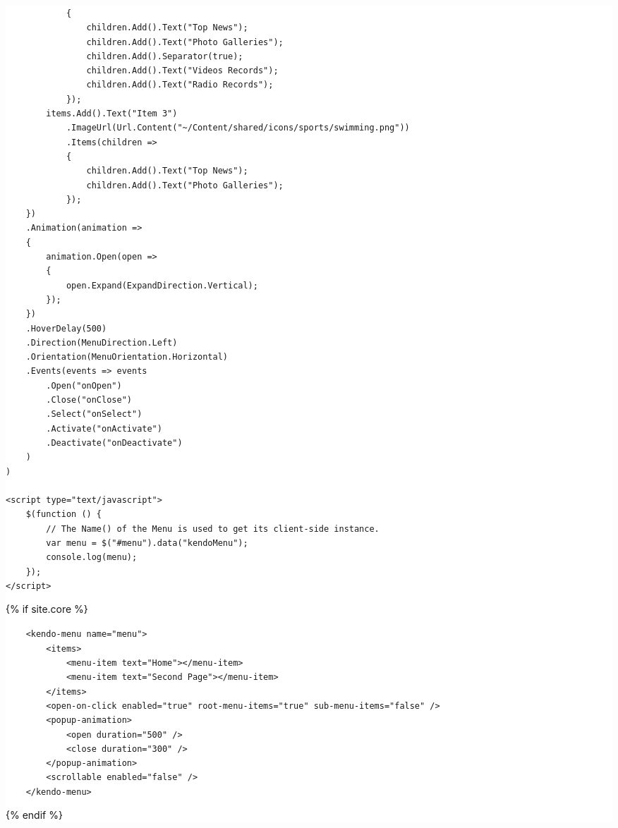 ```HtmlHelper
            {
                children.Add().Text("Top News");
                children.Add().Text("Photo Galleries");
                children.Add().Separator(true);
                children.Add().Text("Videos Records");
                children.Add().Text("Radio Records");
            });
        items.Add().Text("Item 3")
            .ImageUrl(Url.Content("~/Content/shared/icons/sports/swimming.png"))
            .Items(children =>
            {
                children.Add().Text("Top News");
                children.Add().Text("Photo Galleries");
            });
    })
    .Animation(animation =>
    {
        animation.Open(open =>
        {
            open.Expand(ExpandDirection.Vertical);
        });
    })
    .HoverDelay(500)
    .Direction(MenuDirection.Left)
    .Orientation(MenuOrientation.Horizontal)
    .Events(events => events
        .Open("onOpen")
        .Close("onClose")
        .Select("onSelect")
        .Activate("onActivate")
        .Deactivate("onDeactivate")
    )
)

<script type="text/javascript">
    $(function () {
        // The Name() of the Menu is used to get its client-side instance.
        var menu = $("#menu").data("kendoMenu");
        console.log(menu);
    });
</script>
```
{% if site.core %}
```TagHelper
    <kendo-menu name="menu">
        <items>
            <menu-item text="Home"></menu-item>
            <menu-item text="Second Page"></menu-item>
        </items>
        <open-on-click enabled="true" root-menu-items="true" sub-menu-items="false" />
        <popup-animation>
            <open duration="500" />
            <close duration="300" />
        </popup-animation>
        <scrollable enabled="false" />
    </kendo-menu>
```
{% endif %}
